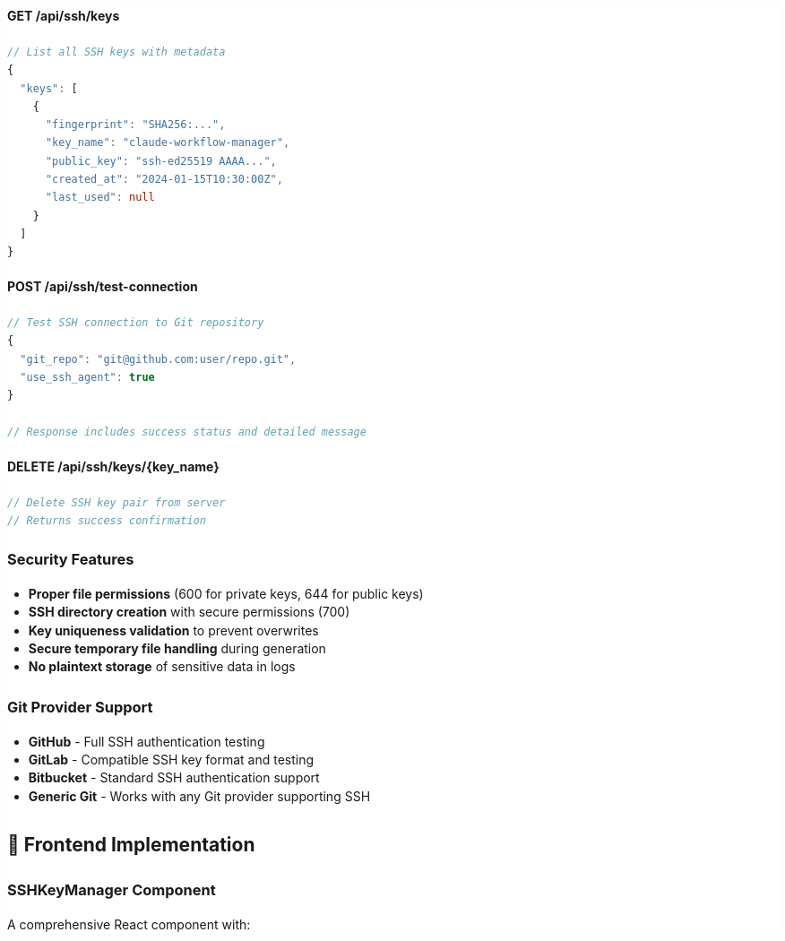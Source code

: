 #### **GET /api/ssh/keys**
```typescript
// List all SSH keys with metadata
{
  "keys": [
    {
      "fingerprint": "SHA256:...",
      "key_name": "claude-workflow-manager",
      "public_key": "ssh-ed25519 AAAA...",
      "created_at": "2024-01-15T10:30:00Z",
      "last_used": null
    }
  ]
}
```

#### **POST /api/ssh/test-connection**
```typescript
// Test SSH connection to Git repository
{
  "git_repo": "git@github.com:user/repo.git",
  "use_ssh_agent": true
}

// Response includes success status and detailed message
```

#### **DELETE /api/ssh/keys/{key_name}**
```typescript
// Delete SSH key pair from server
// Returns success confirmation
```

### **Security Features**
- **Proper file permissions** (600 for private keys, 644 for public keys)
- **SSH directory creation** with secure permissions (700)
- **Key uniqueness validation** to prevent overwrites
- **Secure temporary file handling** during generation
- **No plaintext storage** of sensitive data in logs

### **Git Provider Support**
- **GitHub** - Full SSH authentication testing
- **GitLab** - Compatible SSH key format and testing
- **Bitbucket** - Standard SSH authentication support
- **Generic Git** - Works with any Git provider supporting SSH

## 🎨 **Frontend Implementation**

### **SSHKeyManager Component**
A comprehensive React component with:
